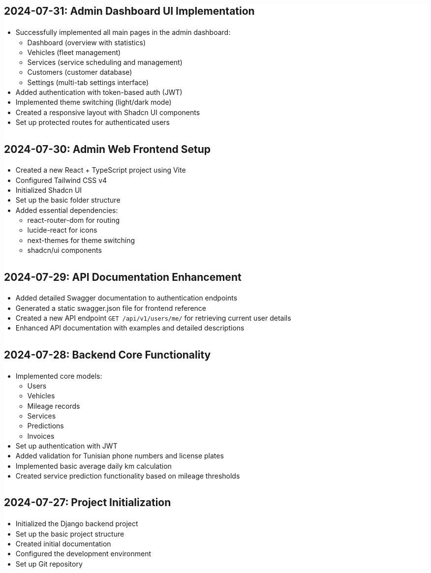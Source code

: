 ## 2024-07-31: Admin Dashboard UI Implementation

- Successfully implemented all main pages in the admin dashboard:
  - Dashboard (overview with statistics)
  - Vehicles (fleet management)
  - Services (service scheduling and management)
  - Customers (customer database)
  - Settings (multi-tab settings interface)
- Added authentication with token-based auth (JWT)
- Implemented theme switching (light/dark mode)
- Created a responsive layout with Shadcn UI components
- Set up protected routes for authenticated users

## 2024-07-30: Admin Web Frontend Setup

- Created a new React + TypeScript project using Vite
- Configured Tailwind CSS v4
- Initialized Shadcn UI
- Set up the basic folder structure
- Added essential dependencies:
  - react-router-dom for routing
  - lucide-react for icons
  - next-themes for theme switching
  - shadcn/ui components

## 2024-07-29: API Documentation Enhancement

- Added detailed Swagger documentation to authentication endpoints
- Generated a static swagger.json file for frontend reference
- Created a new API endpoint `GET /api/v1/users/me/` for retrieving current user details
- Enhanced API documentation with examples and detailed descriptions

## 2024-07-28: Backend Core Functionality

- Implemented core models:
  - Users
  - Vehicles
  - Mileage records
  - Services
  - Predictions
  - Invoices
- Set up authentication with JWT
- Added validation for Tunisian phone numbers and license plates
- Implemented basic average daily km calculation
- Created service prediction functionality based on mileage thresholds

## 2024-07-27: Project Initialization

- Initialized the Django backend project
- Set up the basic project structure
- Created initial documentation
- Configured the development environment
- Set up Git repository

